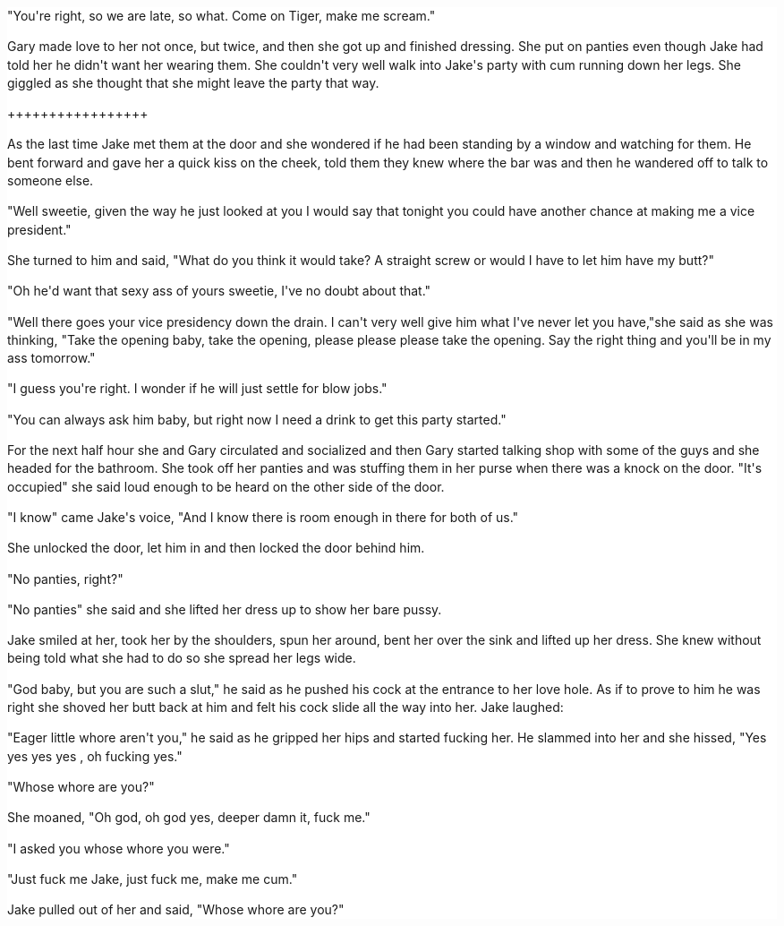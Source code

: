  "You're right, so we are late, so what. Come on Tiger, make me scream." 

 Gary made love to her not once, but twice, and then she got up and finished dressing. She put on panties even though Jake had told her he didn't want her wearing them. She couldn't very well walk into Jake's party with cum running down her legs. She giggled as she thought that she might leave the party that way. 

 +++++++++++++++++ 

 As the last time Jake met them at the door and she wondered if he had been standing by a window and watching for them. He bent forward and gave her a quick kiss on the cheek, told them they knew where the bar was and then he wandered off to talk to someone else. 

 "Well sweetie, given the way he just looked at you I would say that tonight you could have another chance at making me a vice president." 

 She turned to him and said, "What do you think it would take? A straight screw or would I have to let him have my butt?" 

 "Oh he'd want that sexy ass of yours sweetie, I've no doubt about that." 

 "Well there goes your vice presidency down the drain. I can't very well give him what I've never let you have,"she said as she was thinking, "Take the opening baby, take the opening, please please please take the opening. Say the right thing and you'll be in my ass tomorrow." 

 "I guess you're right. I wonder if he will just settle for blow jobs." 

 "You can always ask him baby, but right now I need a drink to get this party started." 

 For the next half hour she and Gary circulated and socialized and then Gary started talking shop with some of the guys and she headed for the bathroom. She took off her panties and was stuffing them in her purse when there was a knock on the door. "It's occupied" she said loud enough to be heard on the other side of the door. 

 "I know" came Jake's voice, "And I know there is room enough in there for both of us." 

 She unlocked the door, let him in and then locked the door behind him. 

 "No panties, right?" 

 "No panties" she said and she lifted her dress up to show her bare pussy. 

 Jake smiled at her, took her by the shoulders, spun her around, bent her over the sink and lifted up her dress. She knew without being told what she had to do so she spread her legs wide. 

 "God baby, but you are such a slut," he said as he pushed his cock at the entrance to her love hole. As if to prove to him he was right she shoved her butt back at him and felt his cock slide all the way into her. Jake laughed: 

 "Eager little whore aren't you," he said as he gripped her hips and started fucking her. He slammed into her and she hissed, "Yes yes yes yes , oh fucking yes." 

 "Whose whore are you?" 

 She moaned, "Oh god, oh god yes, deeper damn it, fuck me." 

 "I asked you whose whore you were." 

 "Just fuck me Jake, just fuck me, make me cum." 

 Jake pulled out of her and said, "Whose whore are you?" 
